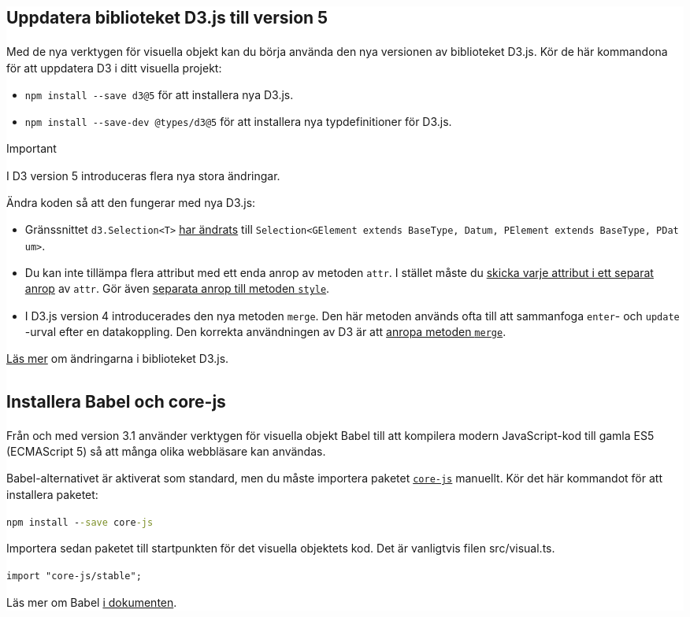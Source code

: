 ## <a name="update-the-d3js-library-to-version-5"></a>Uppdatera biblioteket D3.js till version 5

Med de nya verktygen för visuella objekt kan du börja använda den nya versionen av biblioteket D3.js. Kör de här kommandona för att uppdatera D3 i ditt visuella projekt:

- `npm install --save d3@5` för att installera nya D3.js.

- `npm install --save-dev @types/d3@5` för att installera nya typdefinitioner för D3.js.

> [!IMPORTANT]
> I D3 version 5 introduceras flera nya stora ändringar.

Ändra koden så att den fungerar med nya D3.js:

- Gränssnittet `d3.Selection<T>` [har ändrats](https://github.com/Microsoft/PowerBI-visuals-sampleBarChart/commit/af2ff9fb0fc70bd94ea0c604d75a362411d5abeb#diff-433142f7814fee940a0ffc98dc75bfcbR157) till `Selection<GElement extends BaseType, Datum, PElement extends BaseType, PDatum>`.

- Du kan inte tillämpa flera attribut med ett enda anrop av metoden `attr`. I stället måste du [skicka varje attribut i ett separat anrop](https://github.com/Microsoft/PowerBI-visuals-sampleBarChart/commit/af2ff9fb0fc70bd94ea0c604d75a362411d5abeb#diff-433142f7814fee940a0ffc98dc75bfcbR278) av `attr`. Gör även [separata anrop till metoden `style`](https://github.com/Microsoft/PowerBI-visuals-sampleBarChart/commit/af2ff9fb0fc70bd94ea0c604d75a362411d5abeb#diff-433142f7814fee940a0ffc98dc75bfcbR247).

- I D3.js version 4 introducerades den nya metoden `merge`. Den här metoden används ofta till att sammanfoga `enter`- och `update`-urval efter en datakoppling. Den korrekta användningen av D3 är att [anropa metoden `merge`](https://github.com/Microsoft/PowerBI-visuals-sampleBarChart/commit/83fe8d52d362dccd0034dd8e32c94080d9376b29#diff-433142f7814fee940a0ffc98dc75bfcbR272).

[Läs mer](https://github.com/d3/d3/blob/master/CHANGES.md) om ändringarna i biblioteket D3.js.

## <a name="install-babel-and-core-js"></a>Installera Babel och core-js

Från och med version 3.1 använder verktygen för visuella objekt Babel till att kompilera modern JavaScript-kod till gamla ES5 (ECMAScript 5) så att många olika webbläsare kan användas.

Babel-alternativet är aktiverat som standard, men du måste importera paketet [`core-js`](https://www.npmjs.com/package/core-js) manuellt. Kör det här kommandot för att installera paketet:

```cmd
npm install --save core-js
```

Importera sedan paketet till startpunkten för det visuella objektets kod. Det är vanligtvis filen src/visual.ts.

```JS
import "core-js/stable";
```

Läs mer om Babel [i dokumenten](https://babeljs.io/docs/en/).
